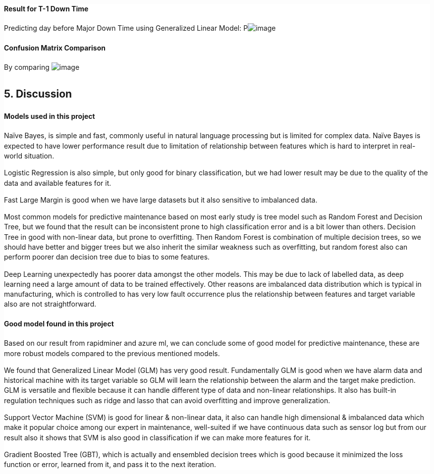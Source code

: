 #### Result for T-1 Down Time 
Predicting day before Major Down Time using Generalized Linear Model:
P![image](https://user-images.githubusercontent.com/124276426/216815800-1ad2dd5e-3620-4adb-94fa-e347e69df8fe.png)

#### Confusion Matrix Comparison

By comparing
![image](https://user-images.githubusercontent.com/124276426/216815860-f297d567-87b8-4df0-b7f1-145061e307fb.png)


## 5. Discussion

#### Models used in this project
Naïve Bayes, is simple and fast, commonly useful in natural language processing but is limited for complex data. Naïve Bayes is expected to have lower performance result due to limitation of relationship between features which is hard to interpret in real-world situation.

Logistic Regression is also simple, but only good for binary classification, but we had lower result may be due to the quality of the data and available features for it.

Fast Large Margin is good when we have large datasets but it also sensitive to imbalanced data.

Most common models for predictive maintenance based on most early study is tree model such as Random Forest and Decision Tree, but we found that the result can be inconsistent prone to high classification error and is a bit lower than others. Decision Tree in good with non-linear data, but prone to overfitting. Then Random Forest is combination of multiple decision trees, so we should have better and bigger trees but we also inherit the similar weakness such as overfitting, but random forest also can perform poorer dan decision tree due to bias to some features.

Deep Learning unexpectedly has poorer data amongst the other models. This may be due to lack of labelled data, as deep learning need a large amount of data to be trained effectively. Other reasons are imbalanced data distribution which is typical in manufacturing, which is controlled to has very low fault occurrence plus the relationship between features and target variable also are not straightforward.

#### Good model found in this project

Based on our result from rapidminer and azure ml, we can conclude some of good model for predictive maintenance, these are more robust models compared to the previous mentioned models.

We found that Generalized Linear Model (GLM) has very good result. Fundamentally GLM is good when we have alarm data and historical machine with its target variable so GLM will learn the relationship between the alarm and the target make prediction. GLM is versatile and flexible because it can handle different type of data and non-linear relationships. It also has built-in regulation techniques such as ridge and lasso that can avoid overfitting and improve generalization.

Support Vector Machine (SVM) is good for linear & non-linear data, it also can handle high dimensional & imbalanced data which make it popular choice among our expert in maintenance,  well-suited if we have continuous data such as sensor log but from our result also it shows that SVM is also good in classification if we can make more features for it.

Gradient Boosted Tree (GBT), which is actually and ensembled decision trees which is good because it minimized the loss function or error, learned from it, and pass it to the next iteration. 
